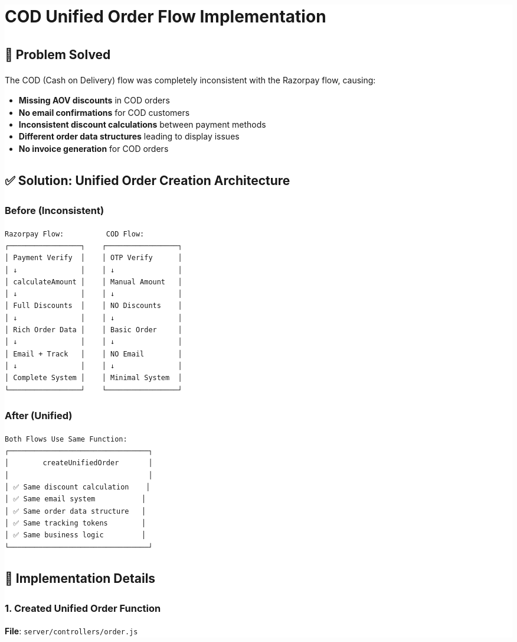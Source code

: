 # COD Unified Order Flow Implementation

## 🎯 **Problem Solved**

The COD (Cash on Delivery) flow was completely inconsistent with the Razorpay flow, causing:
- **Missing AOV discounts** in COD orders
- **No email confirmations** for COD customers  
- **Inconsistent discount calculations** between payment methods
- **Different order data structures** leading to display issues
- **No invoice generation** for COD orders

## ✅ **Solution: Unified Order Creation Architecture**

### **Before (Inconsistent)**
```
Razorpay Flow:          COD Flow:
┌─────────────────┐    ┌─────────────────┐
│ Payment Verify  │    │ OTP Verify      │
│ ↓               │    │ ↓               │
│ calculateAmount │    │ Manual Amount   │
│ ↓               │    │ ↓               │
│ Full Discounts  │    │ NO Discounts    │
│ ↓               │    │ ↓               │
│ Rich Order Data │    │ Basic Order     │
│ ↓               │    │ ↓               │
│ Email + Track   │    │ NO Email        │
│ ↓               │    │ ↓               │
│ Complete System │    │ Minimal System  │
└─────────────────┘    └─────────────────┘
```

### **After (Unified)**
```
Both Flows Use Same Function:
┌─────────────────────────────────┐
│        createUnifiedOrder       │
│                                 │
│ ✅ Same discount calculation    │
│ ✅ Same email system           │
│ ✅ Same order data structure   │
│ ✅ Same tracking tokens        │
│ ✅ Same business logic         │
└─────────────────────────────────┘
```

## 🔧 **Implementation Details**

### **1. Created Unified Order Function**
**File**: `server/controllers/order.js`
